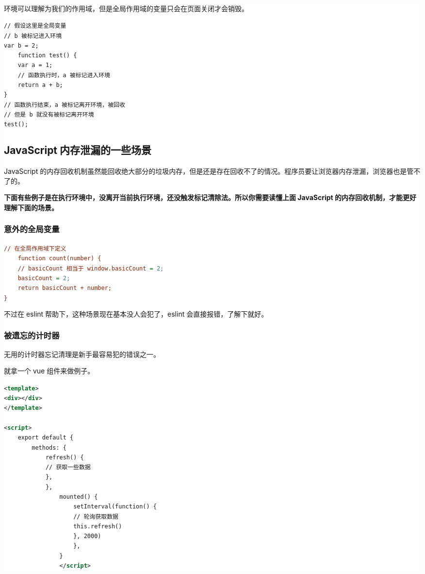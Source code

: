 环境可以理解为我们的作用域，但是全局作用域的变量只会在页面关闭才会销毁。

```less
// 假设这里是全局变量
// b 被标记进入环境
var b = 2;
    function test() {
    var a = 1;
    // 函数执行时，a 被标记进入环境
    return a + b;
}
// 函数执行结束，a 被标记离开环境，被回收
// 但是 b 就没有被标记离开环境
test();
```

JavaScript 内存泄漏的一些场景
--------------------

JavaScript 的内存回收机制虽然能回收绝大部分的垃圾内存，但是还是存在回收不了的情况。程序员要让浏览器内存泄漏，浏览器也是管不了的。

**下面有些例子是在执行环境中，没离开当前执行环境，还没触发标记清除法。所以你需要读懂上面 JavaScript 的内存回收机制，才能更好理解下面的场景。**

### 意外的全局变量

```ini
// 在全局作用域下定义
    function count(number) {
    // basicCount 相当于 window.basicCount = 2;
    basicCount = 2;
    return basicCount + number;
}
```

不过在 eslint 帮助下，这种场景现在基本没人会犯了，eslint 会直接报错，了解下就好。

### 被遗忘的计时器

无用的计时器忘记清理是新手最容易犯的错误之一。

就拿一个 vue 组件来做例子。

```xml
<template>
<div></div>
</template>

<script>
    export default {
        methods: {
            refresh() {
            // 获取一些数据
            },
            },
                mounted() {
                    setInterval(function() {
                    // 轮询获取数据
                    this.refresh()
                    }, 2000)
                    },
                }
                </script>
```
